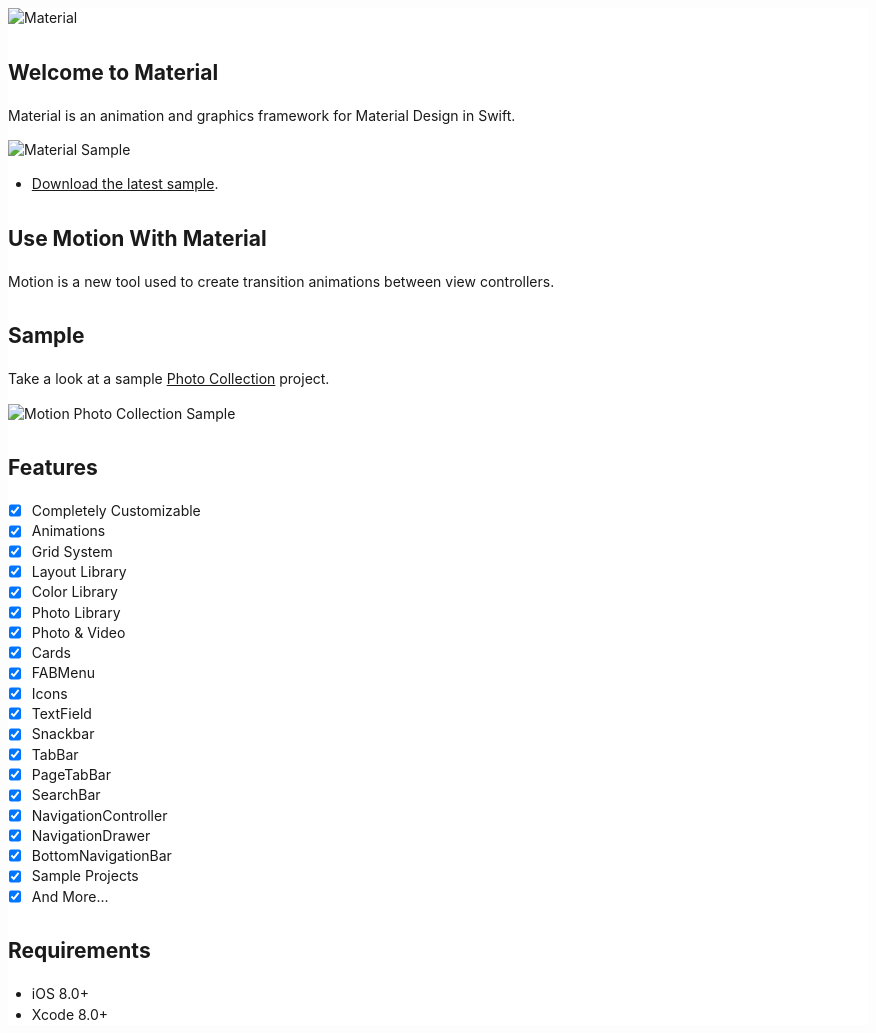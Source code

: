 ![Material](http://www.cosmicmind.com/material/github/material-logo.png)

## Welcome to Material

Material is an animation and graphics framework for Material Design in Swift.

![Material Sample](http://cosmicmind.com/samples/github/page-tab-bar-controller-2.png)

* [Download the latest sample](https://github.com/CosmicMind/Samples/tree/master/Projects/Programmatic/CardTableView).

## Use Motion With Material

Motion is a new tool used to create transition animations between view controllers. 

## Sample

Take a look at a sample [Photo Collection](https://github.com/CosmicMind/Samples/tree/master/Projects/Programmatic/PhotoCollection) project.

![Motion Photo Collection Sample](http://www.cosmicmind.com/motion/cosmicmind_motion_sample.gif)

## Features

- [x] Completely Customizable
- [x] Animations
- [x] Grid System
- [x] Layout Library
- [x] Color Library
- [x] Photo Library
- [x] Photo & Video
- [x] Cards
- [x] FABMenu
- [x] Icons
- [x] TextField
- [X] Snackbar
- [x] TabBar
- [x] PageTabBar
- [X] SearchBar
- [x] NavigationController
- [x] NavigationDrawer
- [x] BottomNavigationBar
- [x] Sample Projects
- [x] And More...

## Requirements

* iOS 8.0+
* Xcode 8.0+
